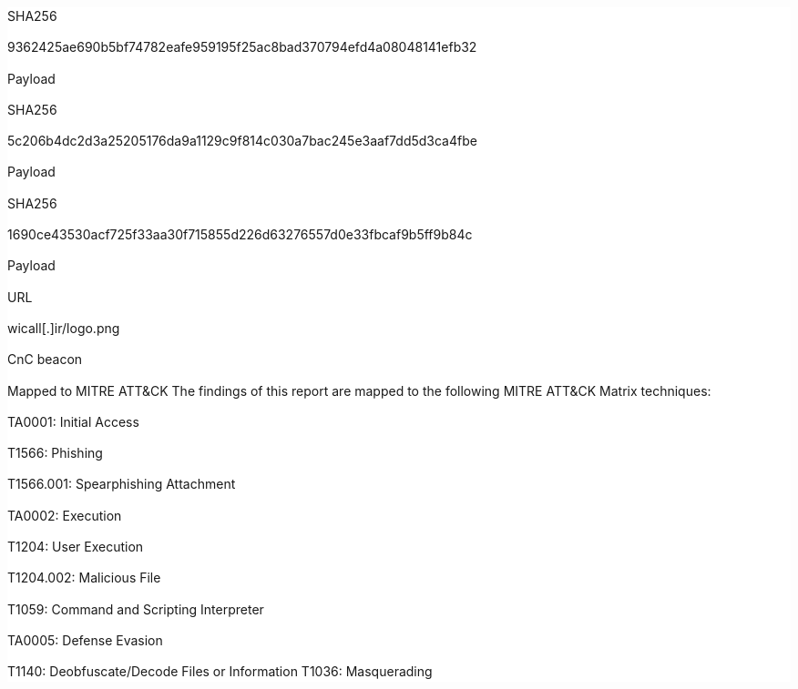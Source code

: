 


SHA256


9362425ae690b5bf74782eafe959195f25ac8bad370794efd4a08048141efb32


Payload




SHA256


5c206b4dc2d3a25205176da9a1129c9f814c030a7bac245e3aaf7dd5d3ca4fbe


Payload




SHA256


1690ce43530acf725f33aa30f715855d226d63276557d0e33fbcaf9b5ff9b84c


Payload




URL


wicall[.]ir/logo.png


CnC beacon




Mapped to MITRE ATT&CK
The findings of this report are mapped to the following MITRE ATT&CK Matrix techniques:

TA0001: Initial Access
	
T1566: Phishing
		
T1566.001: Spearphishing Attachment




TA0002: Execution
	
T1204: User Execution
		
T1204.002: Malicious File


T1059: Command and Scripting Interpreter


TA0005: Defense Evasion
	
T1140: Deobfuscate/Decode Files or Information
T1036: Masquerading
		